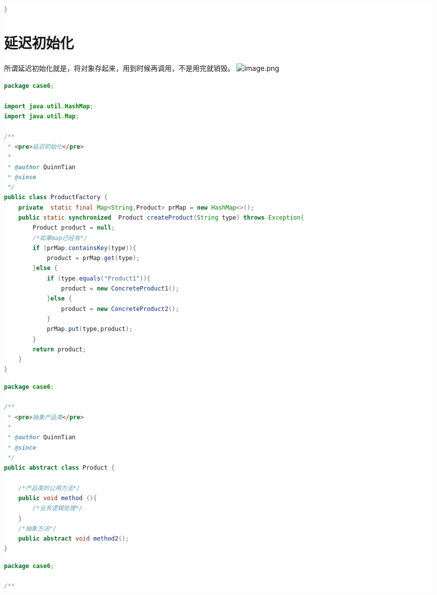 ```java
}

```
# 延迟初始化
所谓延迟初始化就是，将对象存起来，用到时候再调用，不是用完就销毁。
![image.png](https://quinntian.com/upload/2021/01/image-f54e06d46a7e4dea9bcff9255cb5655d.png)
```java
package case6;

import java.util.HashMap;
import java.util.Map;

/**
 * <pre>延迟初始化</pre>
 *
 * @author QuinnTian
 * @since
 */
public class ProductFactory {
    private  static final Map<String,Product> prMap = new HashMap<>();
    public static synchronized  Product createProduct(String type) throws Exception{
        Product product = null;
        /*如果map已经有*/
        if (prMap.containsKey(type)){
            product = prMap.get(type);
        }else {
            if (type.equals("Product1")){
                product = new ConcreteProduct1();
            }else {
                product = new ConcreteProduct2();
            }
            prMap.put(type,product);
        }
        return product;
    }
}

```
```java
package case6;

/**
 * <pre>抽象产品类</pre>
 *
 * @author QuinnTian
 * @since
 */
public abstract class Product {

    /*产品类的公用方法*/
    public void method (){
        /*业务逻辑处理*/
    }
    /*抽象方法*/
    public abstract void method2();
}

```
```java
package case6;

/**
```